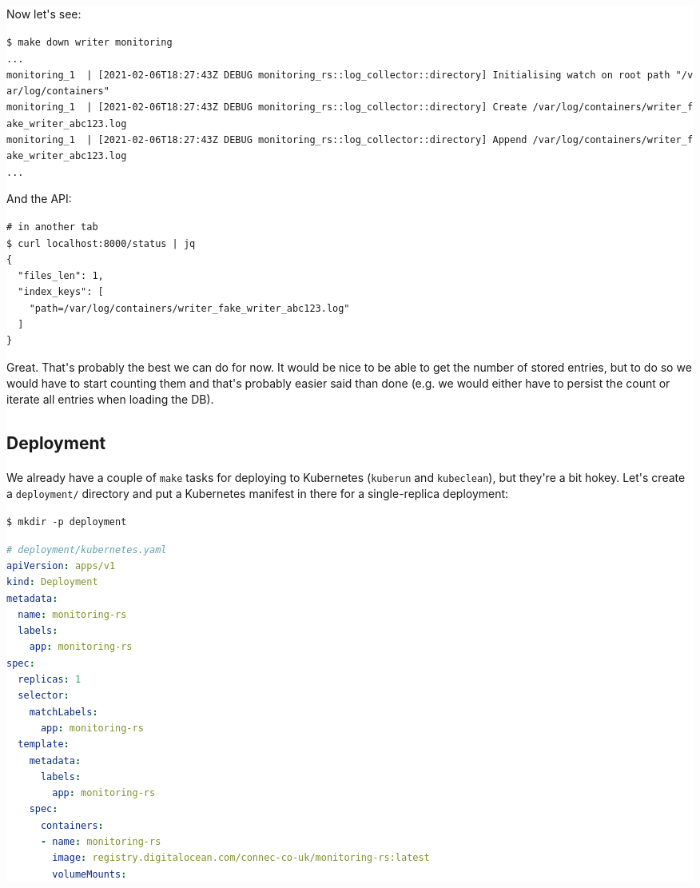 
Now let's see:

```
$ make down writer monitoring
...
monitoring_1  | [2021-02-06T18:27:43Z DEBUG monitoring_rs::log_collector::directory] Initialising watch on root path "/var/log/containers"
monitoring_1  | [2021-02-06T18:27:43Z DEBUG monitoring_rs::log_collector::directory] Create /var/log/containers/writer_fake_writer_abc123.log
monitoring_1  | [2021-02-06T18:27:43Z DEBUG monitoring_rs::log_collector::directory] Append /var/log/containers/writer_fake_writer_abc123.log
...
```

And the API:

```
# in another tab
$ curl localhost:8000/status | jq
{
  "files_len": 1,
  "index_keys": [
    "path=/var/log/containers/writer_fake_writer_abc123.log"
  ]
}

```

Great.
That's probably the best we can do for now.
It would be nice to be able to get the number of stored entries, but to do so we would have to start counting them and that's probably easier said than done (e.g. we would either have to persist the count or iterate all entries when loading the DB).

## Deployment

We already have a couple of `make` tasks for deploying to Kubernetes (`kuberun` and `kubeclean`), but they're a bit hokey.
Let's create a `deployment/` directory and put a Kubernetes manifest in there for a single-replica deployment:

```
$ mkdir -p deployment
```

```yaml
# deployment/kubernetes.yaml
apiVersion: apps/v1
kind: Deployment
metadata:
  name: monitoring-rs
  labels:
    app: monitoring-rs
spec:
  replicas: 1
  selector:
    matchLabels:
      app: monitoring-rs
  template:
    metadata:
      labels:
        app: monitoring-rs
    spec:
      containers:
      - name: monitoring-rs
        image: registry.digitalocean.com/connec-co-uk/monitoring-rs:latest
        volumeMounts:
```